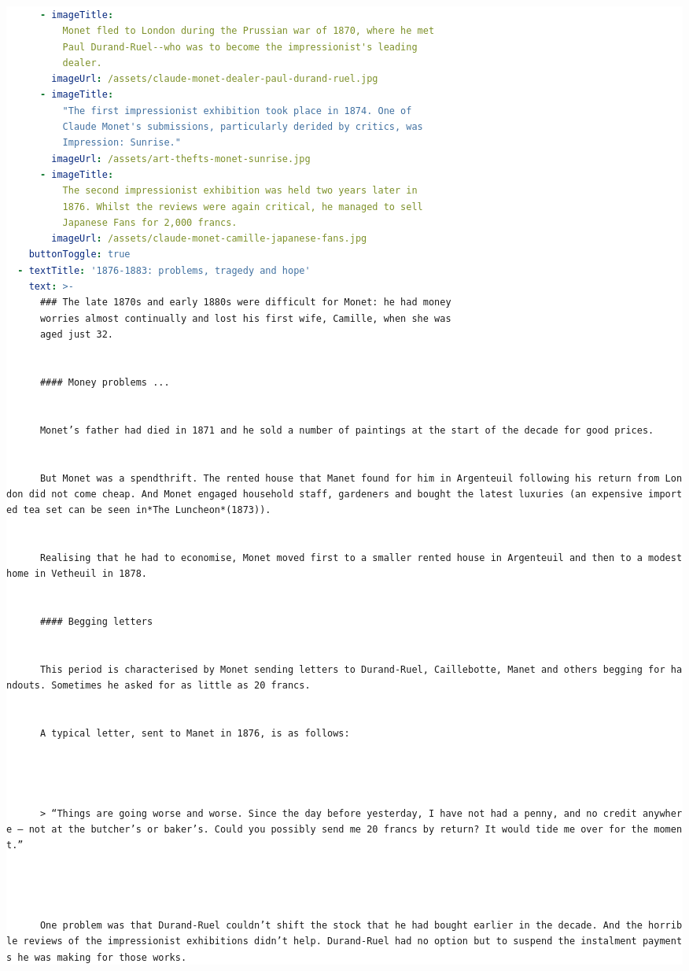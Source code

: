 ```yaml
      - imageTitle:
          Monet fled to London during the Prussian war of 1870, where he met
          Paul Durand-Ruel--who was to become the impressionist's leading
          dealer.
        imageUrl: /assets/claude-monet-dealer-paul-durand-ruel.jpg
      - imageTitle:
          "The first impressionist exhibition took place in 1874. One of
          Claude Monet's submissions, particularly derided by critics, was
          Impression: Sunrise."
        imageUrl: /assets/art-thefts-monet-sunrise.jpg
      - imageTitle:
          The second impressionist exhibition was held two years later in
          1876. Whilst the reviews were again critical, he managed to sell
          Japanese Fans for 2,000 francs.
        imageUrl: /assets/claude-monet-camille-japanese-fans.jpg
    buttonToggle: true
  - textTitle: '1876-1883: problems, tragedy and hope'
    text: >-
      ### The late 1870s and early 1880s were difficult for Monet: he had money
      worries almost continually and lost his first wife, Camille, when she was
      aged just 32.


      #### Money problems ...


      Monet’s father had died in 1871 and he sold a number of paintings at the start of the decade for good prices.


      But Monet was a spendthrift. The rented house that Manet found for him in Argenteuil following his return from London did not come cheap. And Monet engaged household staff, gardeners and bought the latest luxuries (an expensive imported tea set can be seen in*The Luncheon*(1873)).


      Realising that he had to economise, Monet moved first to a smaller rented house in Argenteuil and then to a modest home in Vetheuil in 1878.


      #### Begging letters


      This period is characterised by Monet sending letters to Durand-Ruel, Caillebotte, Manet and others begging for handouts. Sometimes he asked for as little as 20 francs.


      A typical letter, sent to Manet in 1876, is as follows:




      > “Things are going worse and worse. Since the day before yesterday, I have not had a penny, and no credit anywhere — not at the butcher’s or baker’s. Could you possibly send me 20 francs by return? It would tide me over for the moment.”




      One problem was that Durand-Ruel couldn’t shift the stock that he had bought earlier in the decade. And the horrible reviews of the impressionist exhibitions didn’t help. Durand-Ruel had no option but to suspend the instalment payments he was making for those works.


```